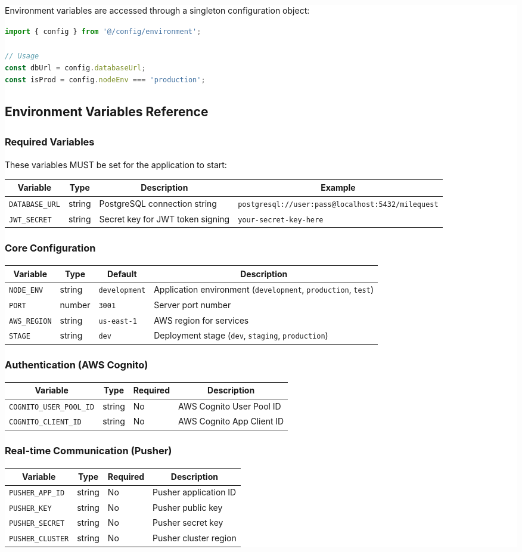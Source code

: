 Environment variables are accessed through a singleton configuration object:

```typescript
import { config } from '@/config/environment';

// Usage
const dbUrl = config.databaseUrl;
const isProd = config.nodeEnv === 'production';
```

## Environment Variables Reference

### Required Variables

These variables MUST be set for the application to start:

| Variable | Type | Description | Example |
|----------|------|-------------|---------|
| `DATABASE_URL` | string | PostgreSQL connection string | `postgresql://user:pass@localhost:5432/milequest` |
| `JWT_SECRET` | string | Secret key for JWT token signing | `your-secret-key-here` |

### Core Configuration

| Variable | Type | Default | Description |
|----------|------|---------|-------------|
| `NODE_ENV` | string | `development` | Application environment (`development`, `production`, `test`) |
| `PORT` | number | `3001` | Server port number |
| `AWS_REGION` | string | `us-east-1` | AWS region for services |
| `STAGE` | string | `dev` | Deployment stage (`dev`, `staging`, `production`) |

### Authentication (AWS Cognito)

| Variable | Type | Required | Description |
|----------|------|----------|-------------|
| `COGNITO_USER_POOL_ID` | string | No | AWS Cognito User Pool ID |
| `COGNITO_CLIENT_ID` | string | No | AWS Cognito App Client ID |

### Real-time Communication (Pusher)

| Variable | Type | Required | Description |
|----------|------|----------|-------------|
| `PUSHER_APP_ID` | string | No | Pusher application ID |
| `PUSHER_KEY` | string | No | Pusher public key |
| `PUSHER_SECRET` | string | No | Pusher secret key |
| `PUSHER_CLUSTER` | string | No | Pusher cluster region |
